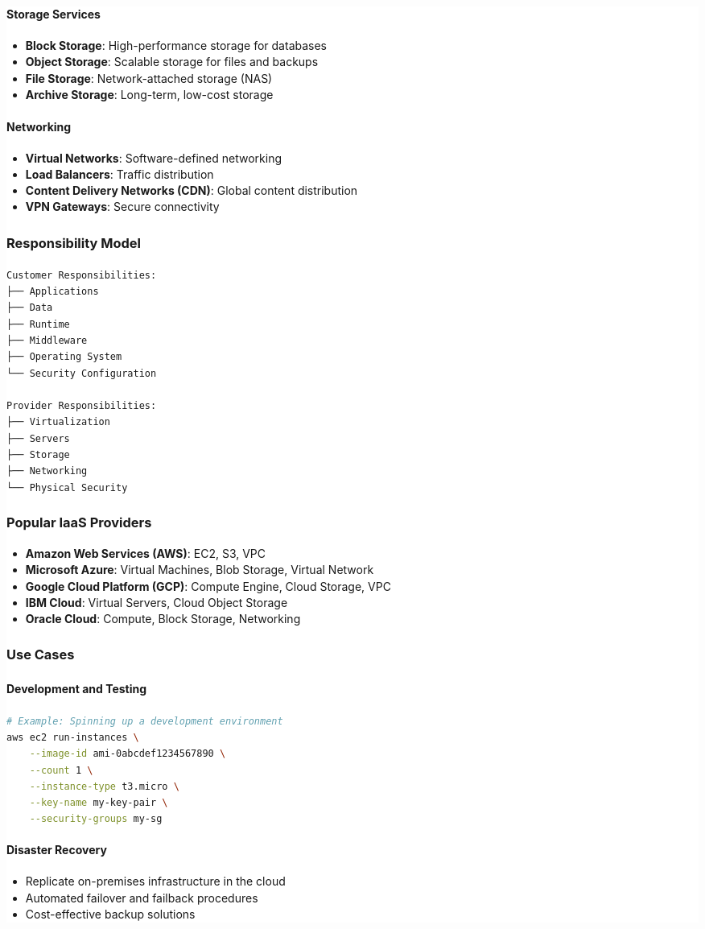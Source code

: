 #### Storage Services
- **Block Storage**: High-performance storage for databases
- **Object Storage**: Scalable storage for files and backups
- **File Storage**: Network-attached storage (NAS)
- **Archive Storage**: Long-term, low-cost storage

#### Networking
- **Virtual Networks**: Software-defined networking
- **Load Balancers**: Traffic distribution
- **Content Delivery Networks (CDN)**: Global content distribution
- **VPN Gateways**: Secure connectivity

### Responsibility Model
```
Customer Responsibilities:
├── Applications
├── Data
├── Runtime
├── Middleware
├── Operating System
└── Security Configuration

Provider Responsibilities:
├── Virtualization
├── Servers
├── Storage
├── Networking
└── Physical Security
```

### Popular IaaS Providers
- **Amazon Web Services (AWS)**: EC2, S3, VPC
- **Microsoft Azure**: Virtual Machines, Blob Storage, Virtual Network
- **Google Cloud Platform (GCP)**: Compute Engine, Cloud Storage, VPC
- **IBM Cloud**: Virtual Servers, Cloud Object Storage
- **Oracle Cloud**: Compute, Block Storage, Networking

### Use Cases
#### Development and Testing
```bash
# Example: Spinning up a development environment
aws ec2 run-instances \
    --image-id ami-0abcdef1234567890 \
    --count 1 \
    --instance-type t3.micro \
    --key-name my-key-pair \
    --security-groups my-sg
```

#### Disaster Recovery
- Replicate on-premises infrastructure in the cloud
- Automated failover and failback procedures
- Cost-effective backup solutions
